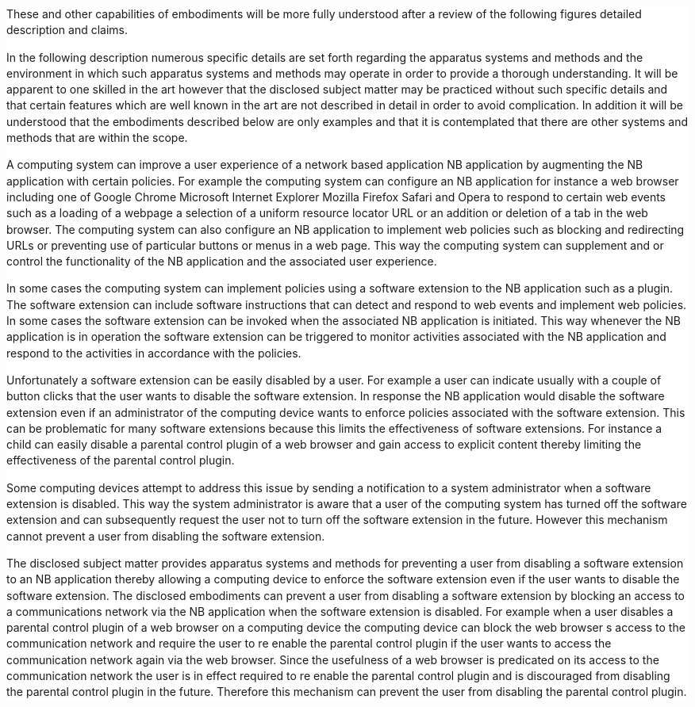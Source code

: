 These and other capabilities of embodiments will be more fully understood after a review of the following figures detailed description and claims.

In the following description numerous specific details are set forth regarding the apparatus systems and methods and the environment in which such apparatus systems and methods may operate in order to provide a thorough understanding. It will be apparent to one skilled in the art however that the disclosed subject matter may be practiced without such specific details and that certain features which are well known in the art are not described in detail in order to avoid complication. In addition it will be understood that the embodiments described below are only examples and that it is contemplated that there are other systems and methods that are within the scope.

A computing system can improve a user experience of a network based application NB application by augmenting the NB application with certain policies. For example the computing system can configure an NB application for instance a web browser including one of Google Chrome Microsoft Internet Explorer Mozilla Firefox Safari and Opera to respond to certain web events such as a loading of a webpage a selection of a uniform resource locator URL or an addition or deletion of a tab in the web browser. The computing system can also configure an NB application to implement web policies such as blocking and redirecting URLs or preventing use of particular buttons or menus in a web page. This way the computing system can supplement and or control the functionality of the NB application and the associated user experience.

In some cases the computing system can implement policies using a software extension to the NB application such as a plugin. The software extension can include software instructions that can detect and respond to web events and implement web policies. In some cases the software extension can be invoked when the associated NB application is initiated. This way whenever the NB application is in operation the software extension can be triggered to monitor activities associated with the NB application and respond to the activities in accordance with the policies.

Unfortunately a software extension can be easily disabled by a user. For example a user can indicate usually with a couple of button clicks that the user wants to disable the software extension. In response the NB application would disable the software extension even if an administrator of the computing device wants to enforce policies associated with the software extension. This can be problematic for many software extensions because this limits the effectiveness of software extensions. For instance a child can easily disable a parental control plugin of a web browser and gain access to explicit content thereby limiting the effectiveness of the parental control plugin.

Some computing devices attempt to address this issue by sending a notification to a system administrator when a software extension is disabled. This way the system administrator is aware that a user of the computing system has turned off the software extension and can subsequently request the user not to turn off the software extension in the future. However this mechanism cannot prevent a user from disabling the software extension.

The disclosed subject matter provides apparatus systems and methods for preventing a user from disabling a software extension to an NB application thereby allowing a computing device to enforce the software extension even if the user wants to disable the software extension. The disclosed embodiments can prevent a user from disabling a software extension by blocking an access to a communications network via the NB application when the software extension is disabled. For example when a user disables a parental control plugin of a web browser on a computing device the computing device can block the web browser s access to the communication network and require the user to re enable the parental control plugin if the user wants to access the communication network again via the web browser. Since the usefulness of a web browser is predicated on its access to the communication network the user is in effect required to re enable the parental control plugin and is discouraged from disabling the parental control plugin in the future. Therefore this mechanism can prevent the user from disabling the parental control plugin.
